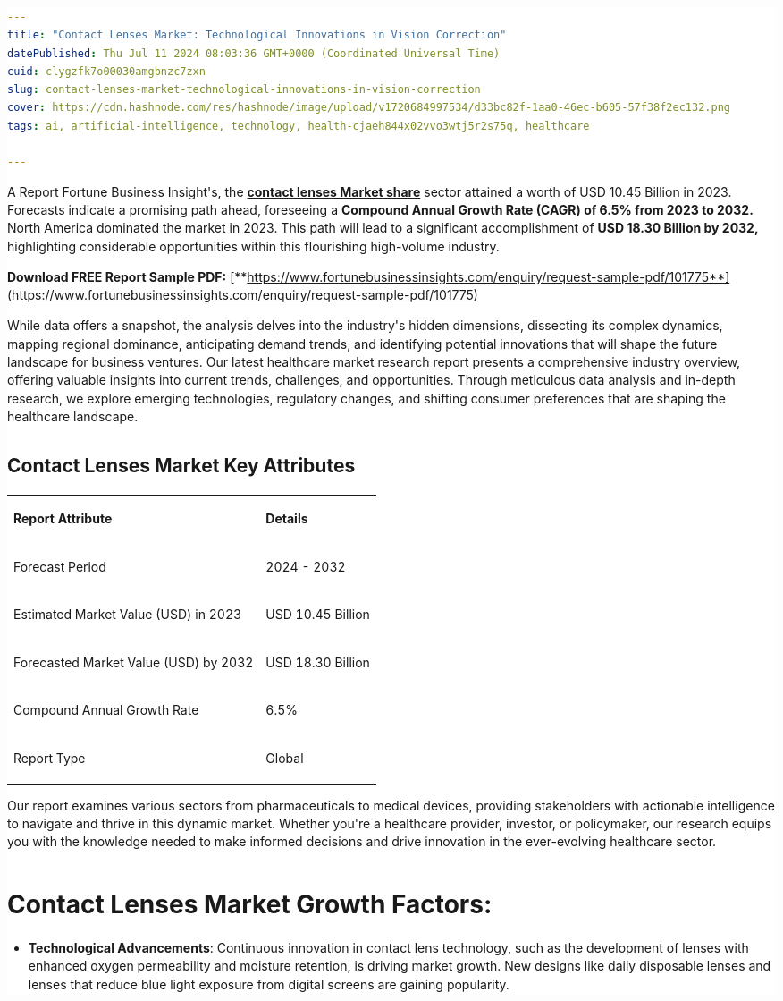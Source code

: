 ```yaml
---
title: "Contact Lenses Market: Technological Innovations in Vision Correction"
datePublished: Thu Jul 11 2024 08:03:36 GMT+0000 (Coordinated Universal Time)
cuid: clygzfk7o00030amgbnzc7zxn
slug: contact-lenses-market-technological-innovations-in-vision-correction
cover: https://cdn.hashnode.com/res/hashnode/image/upload/v1720684997534/d33bc82f-1aa0-46ec-b605-57f38f2ec132.png
tags: ai, artificial-intelligence, technology, health-cjaeh844x02vvo3wtj5r2s75q, healthcare

---
```


A Report Fortune Business Insight's, the [**contact lenses Market share**](https://www.fortunebusinessinsights.com/industry-reports/contact-lenses-market-101775) sector attained a worth of USD 10.45 Billion in 2023. Forecasts indicate a promising path ahead, foreseeing a **Compound Annual Growth Rate (CAGR) of 6.5% from 2023 to 2032.** North America dominated the market in 2023. This path will lead to a significant accomplishment of **USD 18.30 Billion by 2032,** highlighting considerable opportunities within this flourishing high-volume industry.

**Download FREE Report Sample PDF:** [**https://www.fortunebusinessinsights.com/enquiry/request-sample-pdf/101775**](https://www.fortunebusinessinsights.com/enquiry/request-sample-pdf/101775)

While data offers a snapshot, the analysis delves into the industry's hidden dimensions, dissecting its complex dynamics, mapping regional dominance, anticipating demand trends, and identifying potential innovations that will shape the future landscape for business ventures. Our latest healthcare market research report presents a comprehensive industry overview, offering valuable insights into current trends, challenges, and opportunities. Through meticulous data analysis and in-depth research, we explore emerging technologies, regulatory changes, and shifting consumer preferences that are shaping the healthcare landscape.

## **Contact Lenses Market Key Attributes**

<table><tbody><tr><td colspan="1" rowspan="1"><p><strong>Report Attribute</strong></p></td><td colspan="1" rowspan="1"><p><strong>Details</strong></p></td></tr><tr><td colspan="1" rowspan="1"><p>Forecast Period</p></td><td colspan="1" rowspan="1"><p>2024 - 2032</p></td></tr><tr><td colspan="1" rowspan="1"><p>Estimated Market Value (USD) in&nbsp;2023</p></td><td colspan="1" rowspan="1"><p>USD 10.45 Billion</p></td></tr><tr><td colspan="1" rowspan="1"><p>Forecasted Market Value (USD) by&nbsp;2032</p></td><td colspan="1" rowspan="1"><p>USD 18.30 Billion</p></td></tr><tr><td colspan="1" rowspan="1"><p>Compound Annual Growth Rate</p></td><td colspan="1" rowspan="1"><p>6.5%</p></td></tr><tr><td colspan="1" rowspan="1"><p>Report Type</p></td><td colspan="1" rowspan="1"><p>Global</p></td></tr></tbody></table>

Our report examines various sectors from pharmaceuticals to medical devices, providing stakeholders with actionable intelligence to navigate and thrive in this dynamic market. Whether you're a healthcare provider, investor, or policymaker, our research equips you with the knowledge needed to make informed decisions and drive innovation in the ever-evolving healthcare sector.

# Contact Lenses Market Growth Factors:

* **Technological Advancements**: Continuous innovation in contact lens technology, such as the development of lenses with enhanced oxygen permeability and moisture retention, is driving market growth. New designs like daily disposable lenses and lenses that reduce blue light exposure from digital screens are gaining popularity.
    
